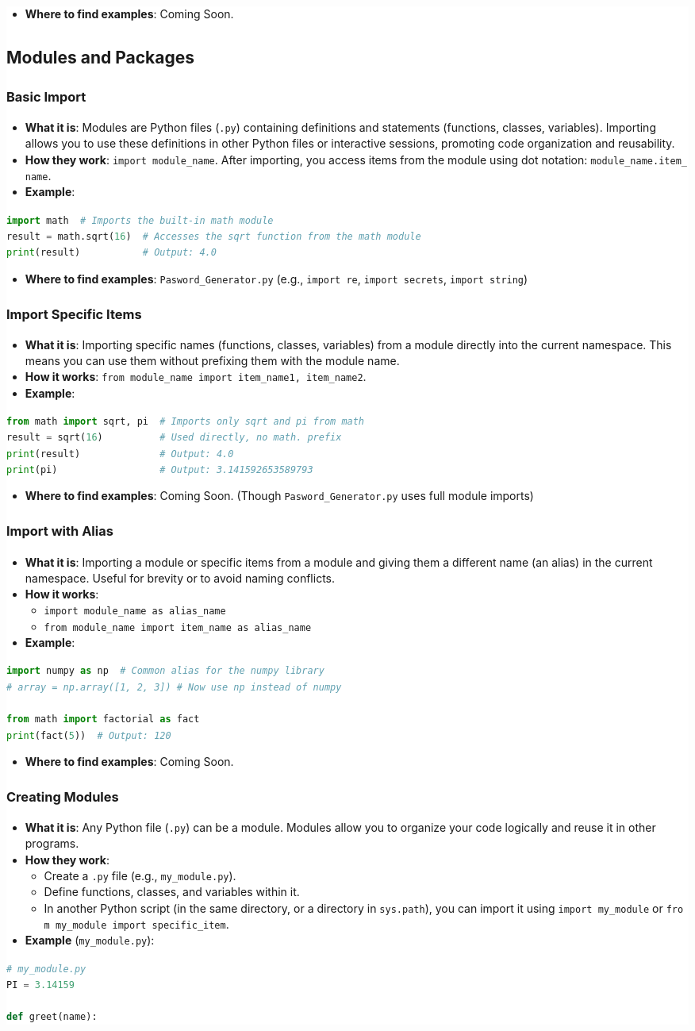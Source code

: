 ```python
```
- **Where to find examples**: Coming Soon.

## Modules and Packages

### Basic Import
- **What it is**: Modules are Python files (`.py`) containing definitions and statements (functions, classes, variables). Importing allows you to use these definitions in other Python files or interactive sessions, promoting code organization and reusability.
- **How they work**: `import module_name`. After importing, you access items from the module using dot notation: `module_name.item_name`.
- **Example**:
```python
import math  # Imports the built-in math module
result = math.sqrt(16)  # Accesses the sqrt function from the math module
print(result)           # Output: 4.0
```
- **Where to find examples**: `Pasword_Generator.py` (e.g., `import re`, `import secrets`, `import string`)

### Import Specific Items
- **What it is**: Importing specific names (functions, classes, variables) from a module directly into the current namespace. This means you can use them without prefixing them with the module name.
- **How it works**: `from module_name import item_name1, item_name2`.
- **Example**:
```python
from math import sqrt, pi  # Imports only sqrt and pi from math
result = sqrt(16)          # Used directly, no math. prefix
print(result)              # Output: 4.0
print(pi)                  # Output: 3.141592653589793
```
- **Where to find examples**: Coming Soon. (Though `Pasword_Generator.py` uses full module imports)

### Import with Alias
- **What it is**: Importing a module or specific items from a module and giving them a different name (an alias) in the current namespace. Useful for brevity or to avoid naming conflicts.
- **How it works**:
    - `import module_name as alias_name`
    - `from module_name import item_name as alias_name`
- **Example**:
```python
import numpy as np  # Common alias for the numpy library
# array = np.array([1, 2, 3]) # Now use np instead of numpy

from math import factorial as fact
print(fact(5))  # Output: 120
```
- **Where to find examples**: Coming Soon.

### Creating Modules
- **What it is**: Any Python file (`.py`) can be a module. Modules allow you to organize your code logically and reuse it in other programs.
- **How they work**:
    - Create a `.py` file (e.g., `my_module.py`).
    - Define functions, classes, and variables within it.
    - In another Python script (in the same directory, or a directory in `sys.path`), you can import it using `import my_module` or `from my_module import specific_item`.
- **Example** (`my_module.py`):
```python
# my_module.py
PI = 3.14159

def greet(name):
```